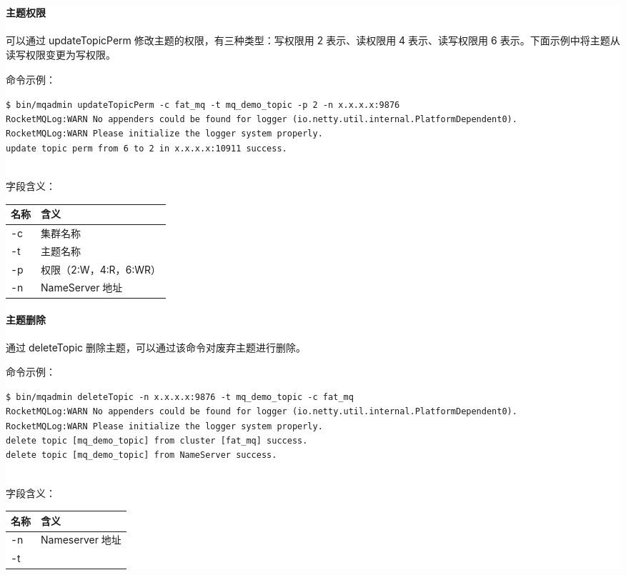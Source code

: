 </table>
<h4 id="主题权限"><strong>主题权限</strong></h4>
<p>可以通过 updateTopicPerm 修改主题的权限，有三种类型：写权限用 2 表示、读权限用 4 表示、读写权限用 6 表示。下面示例中将主题从读写权限变更为写权限。</p>
<p>命令示例：</p>
<pre><code>$ bin/mqadmin updateTopicPerm -c fat_mq -t mq_demo_topic -p 2 -n x.x.x.x:9876
RocketMQLog:WARN No appenders could be found for logger (io.netty.util.internal.PlatformDependent0).
RocketMQLog:WARN Please initialize the logger system properly.
update topic perm from 6 to 2 in x.x.x.x:10911 success.

</code></pre>
<p>字段含义：</p>
<table>
<thead>
<tr>
<th align="left">名称</th>
<th align="left">含义</th>
</tr>
</thead>
<tbody>
<tr>
<td align="left">-c</td>
<td align="left">集群名称</td>
</tr>
<tr>
<td align="left">-t</td>
<td align="left">主题名称</td>
</tr>
<tr>
<td align="left">-p</td>
<td align="left">权限（2:W，4:R，6:WR）</td>
</tr>
<tr>
<td align="left">-n</td>
<td align="left">NameServer 地址</td>
</tr>
</tbody>
</table>
<h4 id="主题删除"><strong>主题删除</strong></h4>
<p>通过 deleteTopic 删除主题，可以通过该命令对废弃主题进行删除。</p>
<p>命令示例：</p>
<pre><code>$ bin/mqadmin deleteTopic -n x.x.x.x:9876 -t mq_demo_topic -c fat_mq
RocketMQLog:WARN No appenders could be found for logger (io.netty.util.internal.PlatformDependent0).
RocketMQLog:WARN Please initialize the logger system properly.
delete topic [mq_demo_topic] from cluster [fat_mq] success.
delete topic [mq_demo_topic] from NameServer success.

</code></pre>
<p>字段含义：</p>
<table>
<thead>
<tr>
<th align="left">名称</th>
<th align="left">含义</th>
</tr>
</thead>
<tbody>
<tr>
<td align="left">-n</td>
<td align="left">Nameserver 地址</td>
</tr>
<tr>
<td align="left">-t</td>